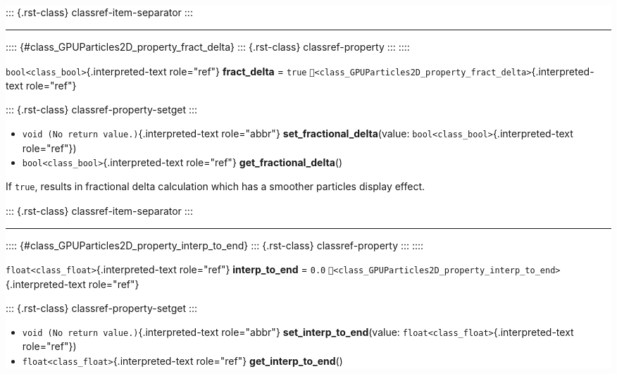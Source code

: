 ::: {.rst-class}
classref-item-separator
:::

------------------------------------------------------------------------

:::: {#class_GPUParticles2D_property_fract_delta}
::: {.rst-class}
classref-property
:::
::::

`bool<class_bool>`{.interpreted-text role="ref"} **fract_delta** =
`true` `🔗<class_GPUParticles2D_property_fract_delta>`{.interpreted-text
role="ref"}

::: {.rst-class}
classref-property-setget
:::

- `void (No return value.)`{.interpreted-text role="abbr"}
  **set_fractional_delta**(value: `bool<class_bool>`{.interpreted-text
  role="ref"})
- `bool<class_bool>`{.interpreted-text role="ref"}
  **get_fractional_delta**()

If `true`, results in fractional delta calculation which has a smoother
particles display effect.

::: {.rst-class}
classref-item-separator
:::

------------------------------------------------------------------------

:::: {#class_GPUParticles2D_property_interp_to_end}
::: {.rst-class}
classref-property
:::
::::

`float<class_float>`{.interpreted-text role="ref"} **interp_to_end** =
`0.0`
`🔗<class_GPUParticles2D_property_interp_to_end>`{.interpreted-text
role="ref"}

::: {.rst-class}
classref-property-setget
:::

- `void (No return value.)`{.interpreted-text role="abbr"}
  **set_interp_to_end**(value: `float<class_float>`{.interpreted-text
  role="ref"})
- `float<class_float>`{.interpreted-text role="ref"}
  **get_interp_to_end**()
